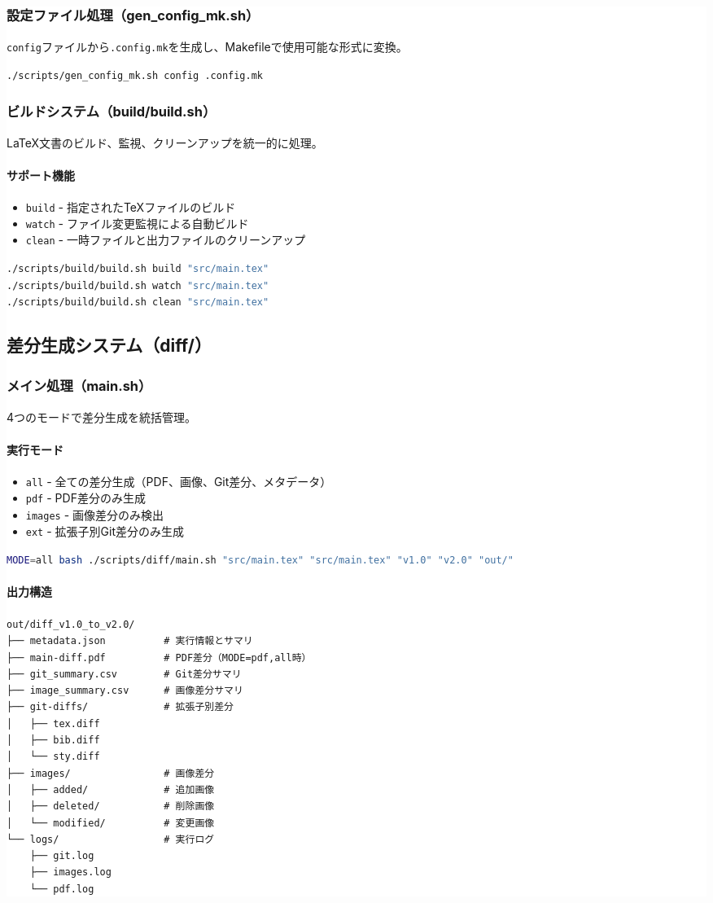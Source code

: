 ### 設定ファイル処理（gen_config_mk.sh）

`config`ファイルから`.config.mk`を生成し、Makefileで使用可能な形式に変換。

```bash
./scripts/gen_config_mk.sh config .config.mk
```

### ビルドシステム（build/build.sh）

LaTeX文書のビルド、監視、クリーンアップを統一的に処理。

#### サポート機能

* `build` - 指定されたTeXファイルのビルド
* `watch` - ファイル変更監視による自動ビルド
* `clean` - 一時ファイルと出力ファイルのクリーンアップ

```bash
./scripts/build/build.sh build "src/main.tex"
./scripts/build/build.sh watch "src/main.tex"
./scripts/build/build.sh clean "src/main.tex"
```

## 差分生成システム（diff/）

### メイン処理（main.sh）

4つのモードで差分生成を統括管理。

#### 実行モード

* `all` - 全ての差分生成（PDF、画像、Git差分、メタデータ）
* `pdf` - PDF差分のみ生成
* `images` - 画像差分のみ検出
* `ext` - 拡張子別Git差分のみ生成

```bash
MODE=all bash ./scripts/diff/main.sh "src/main.tex" "src/main.tex" "v1.0" "v2.0" "out/"
```

#### 出力構造

```text
out/diff_v1.0_to_v2.0/
├── metadata.json          # 実行情報とサマリ
├── main-diff.pdf          # PDF差分（MODE=pdf,all時）
├── git_summary.csv        # Git差分サマリ
├── image_summary.csv      # 画像差分サマリ
├── git-diffs/             # 拡張子別差分
│   ├── tex.diff
│   ├── bib.diff
│   └── sty.diff
├── images/                # 画像差分
│   ├── added/             # 追加画像
│   ├── deleted/           # 削除画像
│   └── modified/          # 変更画像
└── logs/                  # 実行ログ
    ├── git.log
    ├── images.log
    └── pdf.log
```
